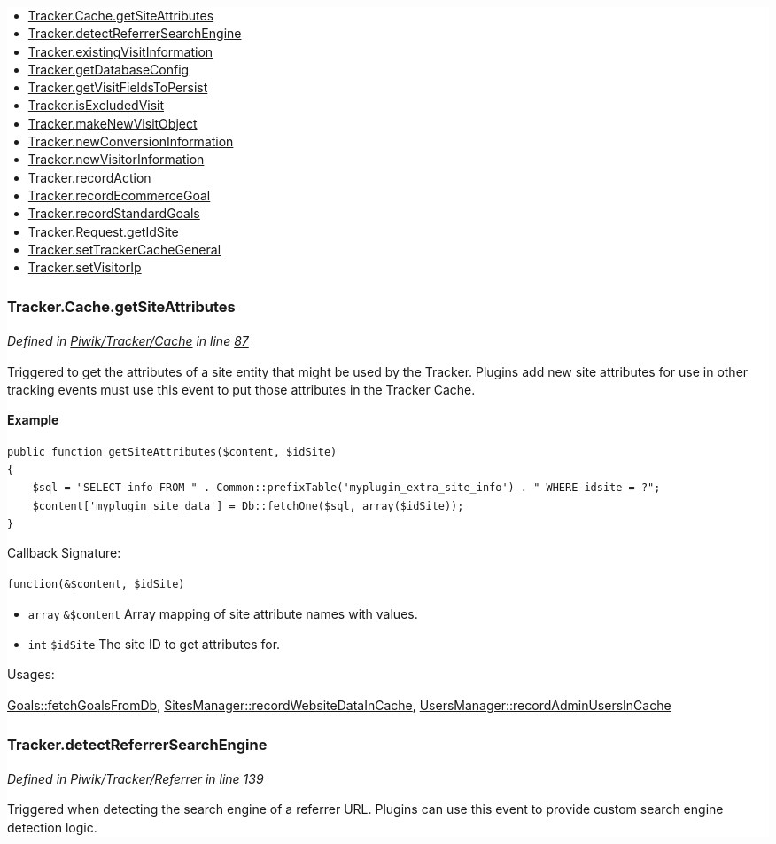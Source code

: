 - [Tracker.Cache.getSiteAttributes](#trackercachegetsiteattributes)
- [Tracker.detectReferrerSearchEngine](#trackerdetectreferrersearchengine)
- [Tracker.existingVisitInformation](#trackerexistingvisitinformation)
- [Tracker.getDatabaseConfig](#trackergetdatabaseconfig)
- [Tracker.getVisitFieldsToPersist](#trackergetvisitfieldstopersist)
- [Tracker.isExcludedVisit](#trackerisexcludedvisit)
- [Tracker.makeNewVisitObject](#trackermakenewvisitobject)
- [Tracker.newConversionInformation](#trackernewconversioninformation)
- [Tracker.newVisitorInformation](#trackernewvisitorinformation)
- [Tracker.recordAction](#trackerrecordaction)
- [Tracker.recordEcommerceGoal](#trackerrecordecommercegoal)
- [Tracker.recordStandardGoals](#trackerrecordstandardgoals)
- [Tracker.Request.getIdSite](#trackerrequestgetidsite)
- [Tracker.setTrackerCacheGeneral](#trackersettrackercachegeneral)
- [Tracker.setVisitorIp](#trackersetvisitorip)

### Tracker.Cache.getSiteAttributes
_Defined in [Piwik/Tracker/Cache](https://github.com/piwik/piwik/blob/2.3.0-rc2/core/Tracker/Cache.php) in line [87](https://github.com/piwik/piwik/blob/2.3.0-rc2/core/Tracker/Cache.php#L87)_

Triggered to get the attributes of a site entity that might be used by the Tracker. Plugins add new site attributes for use in other tracking events must
use this event to put those attributes in the Tracker Cache.

**Example**

    public function getSiteAttributes($content, $idSite)
    {
        $sql = "SELECT info FROM " . Common::prefixTable('myplugin_extra_site_info') . " WHERE idsite = ?";
        $content['myplugin_site_data'] = Db::fetchOne($sql, array($idSite));
    }

Callback Signature:
<pre><code>function(&amp;$content, $idSite)</code></pre>

- `array` `&$content` Array mapping of site attribute names with values.

- `int` `$idSite` The site ID to get attributes for.

Usages:

[Goals::fetchGoalsFromDb](https://github.com/piwik/piwik/blob/2.3.0-rc2/plugins/Goals/Goals.php#L467), [SitesManager::recordWebsiteDataInCache](https://github.com/piwik/piwik/blob/2.3.0-rc2/plugins/SitesManager/SitesManager.php#L70), [UsersManager::recordAdminUsersInCache](https://github.com/piwik/piwik/blob/2.3.0-rc2/plugins/UsersManager/UsersManager.php#L58)


### Tracker.detectReferrerSearchEngine
_Defined in [Piwik/Tracker/Referrer](https://github.com/piwik/piwik/blob/2.3.0-rc2/core/Tracker/Referrer.php) in line [139](https://github.com/piwik/piwik/blob/2.3.0-rc2/core/Tracker/Referrer.php#L139)_

Triggered when detecting the search engine of a referrer URL. Plugins can use this event to provide custom search engine detection
logic.

